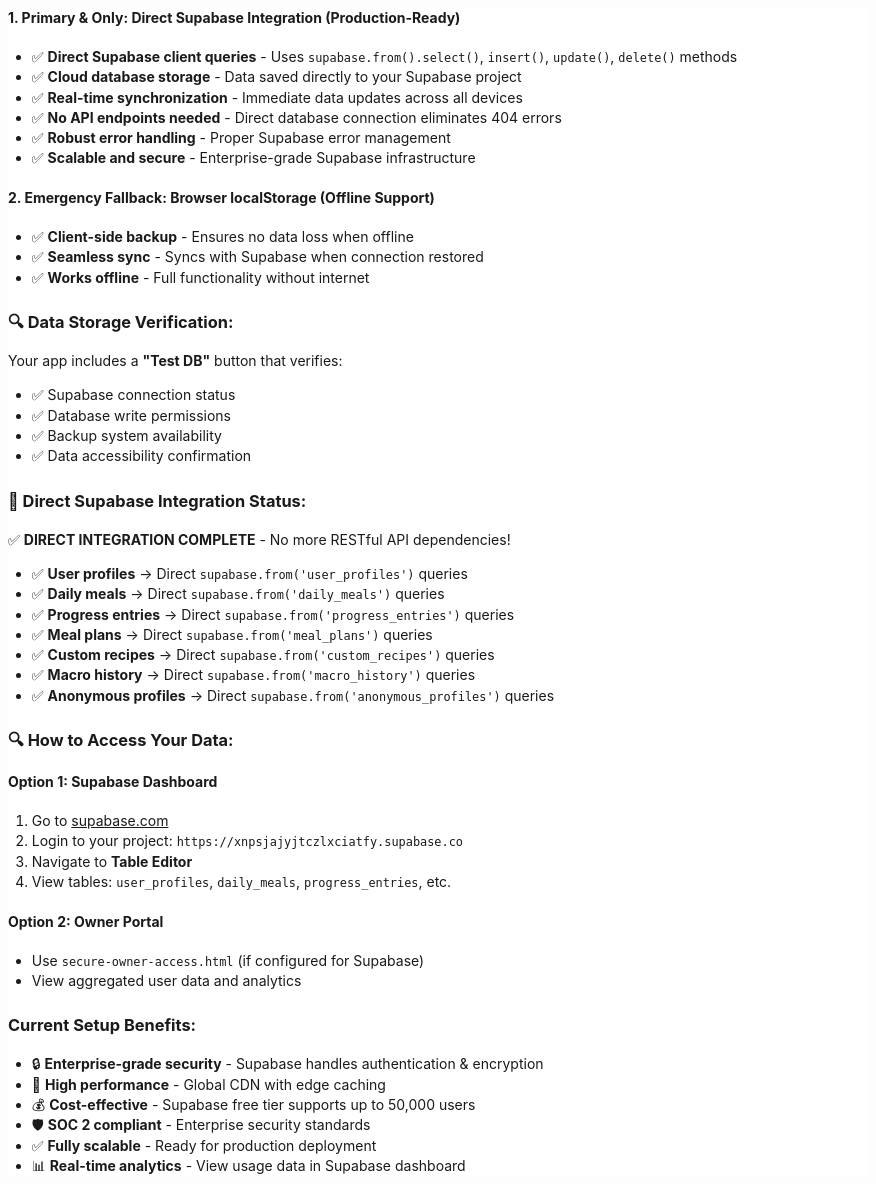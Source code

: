 #### 1. **Primary & Only: Direct Supabase Integration** (Production-Ready)
- ✅ **Direct Supabase client queries** - Uses `supabase.from().select()`, `insert()`, `update()`, `delete()` methods
- ✅ **Cloud database storage** - Data saved directly to your Supabase project
- ✅ **Real-time synchronization** - Immediate data updates across all devices
- ✅ **No API endpoints needed** - Direct database connection eliminates 404 errors
- ✅ **Robust error handling** - Proper Supabase error management
- ✅ **Scalable and secure** - Enterprise-grade Supabase infrastructure

#### 2. **Emergency Fallback: Browser localStorage** (Offline Support)
- ✅ **Client-side backup** - Ensures no data loss when offline
- ✅ **Seamless sync** - Syncs with Supabase when connection restored
- ✅ **Works offline** - Full functionality without internet

### 🔍 Data Storage Verification:
Your app includes a **"Test DB"** button that verifies:
- ✅ Supabase connection status
- ✅ Database write permissions  
- ✅ Backup system availability
- ✅ Data accessibility confirmation

### 🎉 Direct Supabase Integration Status:
✅ **DIRECT INTEGRATION COMPLETE** - No more RESTful API dependencies!

- ✅ **User profiles** → Direct `supabase.from('user_profiles')` queries
- ✅ **Daily meals** → Direct `supabase.from('daily_meals')` queries  
- ✅ **Progress entries** → Direct `supabase.from('progress_entries')` queries
- ✅ **Meal plans** → Direct `supabase.from('meal_plans')` queries
- ✅ **Custom recipes** → Direct `supabase.from('custom_recipes')` queries
- ✅ **Macro history** → Direct `supabase.from('macro_history')` queries
- ✅ **Anonymous profiles** → Direct `supabase.from('anonymous_profiles')` queries

### 🔍 How to Access Your Data:

#### Option 1: Supabase Dashboard
1. Go to [supabase.com](https://supabase.com)
2. Login to your project: `https://xnpsjajyjtczlxciatfy.supabase.co`
3. Navigate to **Table Editor**
4. View tables: `user_profiles`, `daily_meals`, `progress_entries`, etc.

#### Option 2: Owner Portal  
- Use `secure-owner-access.html` (if configured for Supabase)
- View aggregated user data and analytics

### Current Setup Benefits:
- 🔒 **Enterprise-grade security** - Supabase handles authentication & encryption
- 🚀 **High performance** - Global CDN with edge caching
- 💰 **Cost-effective** - Supabase free tier supports up to 50,000 users
- 🛡️ **SOC 2 compliant** - Enterprise security standards
- ✅ **Fully scalable** - Ready for production deployment
- 📊 **Real-time analytics** - View usage data in Supabase dashboard
